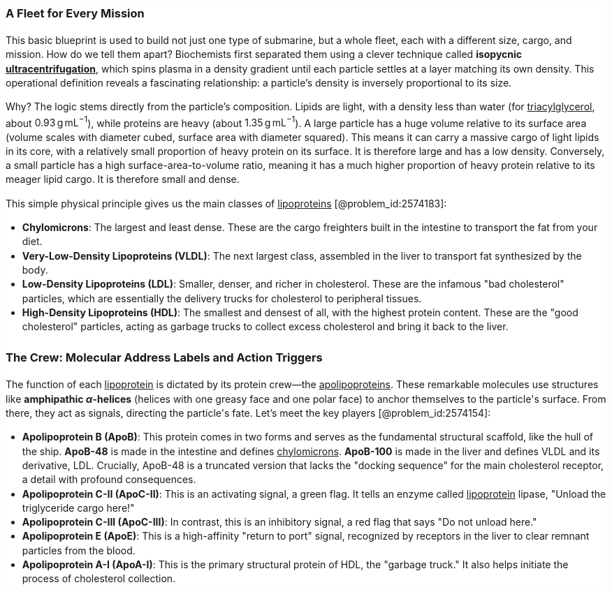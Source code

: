 ### A Fleet for Every Mission

This basic blueprint is used to build not just one type of submarine, but a whole fleet, each with a different size, cargo, and mission. How do we tell them apart? Biochemists first separated them using a clever technique called **isopycnic [ultracentrifugation](@article_id:166644)**, which spins plasma in a density gradient until each particle settles at a layer matching its own density. This operational definition reveals a fascinating relationship: a particle’s density is inversely proportional to its size.

Why? The logic stems directly from the particle’s composition. Lipids are light, with a density less than water (for [triacylglycerol](@article_id:174236), about $0.93\,\mathrm{g\,mL^{-1}}$), while proteins are heavy (about $1.35\,\mathrm{g\,mL^{-1}}$). A large particle has a huge volume relative to its surface area (volume scales with diameter cubed, surface area with diameter squared). This means it can carry a massive cargo of light lipids in its core, with a relatively small proportion of heavy protein on its surface. It is therefore large and has a low density. Conversely, a small particle has a high surface-area-to-volume ratio, meaning it has a much higher proportion of heavy protein relative to its meager lipid cargo. It is therefore small and dense.

This simple physical principle gives us the main classes of [lipoproteins](@article_id:165187) [@problem_id:2574183]:
- **Chylomicrons**: The largest and least dense. These are the cargo freighters built in the intestine to transport the fat from your diet.
- **Very-Low-Density Lipoproteins (VLDL)**: The next largest class, assembled in the liver to transport fat synthesized by the body.
- **Low-Density Lipoproteins (LDL)**: Smaller, denser, and richer in cholesterol. These are the infamous "bad cholesterol" particles, which are essentially the delivery trucks for cholesterol to peripheral tissues.
- **High-Density Lipoproteins (HDL)**: The smallest and densest of all, with the highest protein content. These are the "good cholesterol" particles, acting as garbage trucks to collect excess cholesterol and bring it back to the liver.

### The Crew: Molecular Address Labels and Action Triggers

The function of each [lipoprotein](@article_id:167026) is dictated by its protein crew—the [apolipoproteins](@article_id:173913). These remarkable molecules use structures like **amphipathic $\alpha$-helices** (helices with one greasy face and one polar face) to anchor themselves to the particle's surface. From there, they act as signals, directing the particle's fate. Let’s meet the key players [@problem_id:2574154]:

- **Apolipoprotein B (ApoB)**: This protein comes in two forms and serves as the fundamental structural scaffold, like the hull of the ship. **ApoB-48** is made in the intestine and defines [chylomicrons](@article_id:152754). **ApoB-100** is made in the liver and defines VLDL and its derivative, LDL. Crucially, ApoB-48 is a truncated version that lacks the "docking sequence" for the main cholesterol receptor, a detail with profound consequences.
- **Apolipoprotein C-II (ApoC-II)**: This is an activating signal, a green flag. It tells an enzyme called [lipoprotein](@article_id:167026) lipase, "Unload the triglyceride cargo here!"
- **Apolipoprotein C-III (ApoC-III)**: In contrast, this is an inhibitory signal, a red flag that says "Do not unload here."
- **Apolipoprotein E (ApoE)**: This is a high-affinity "return to port" signal, recognized by receptors in the liver to clear remnant particles from the blood.
- **Apolipoprotein A-I (ApoA-I)**: This is the primary structural protein of HDL, the "garbage truck." It also helps initiate the process of cholesterol collection.
